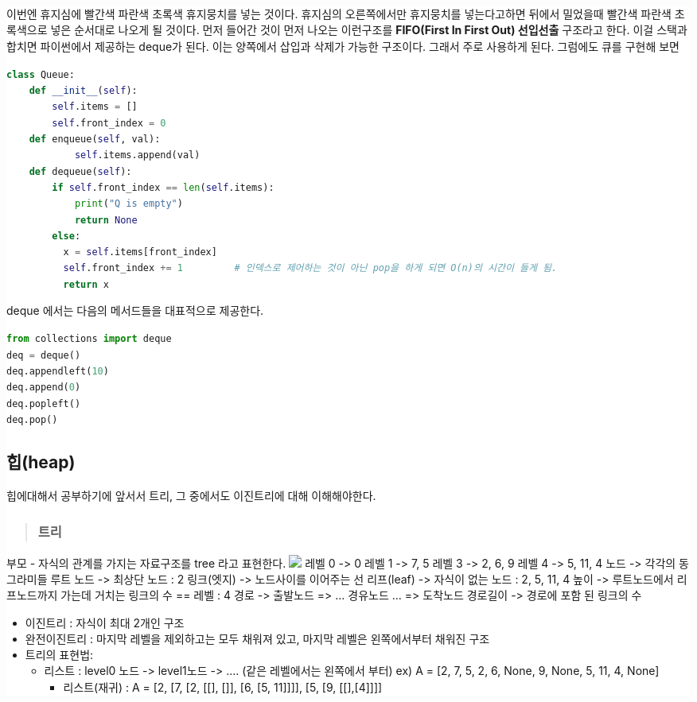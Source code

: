 이번엔 휴지심에 빨간색 파란색 초록색 휴지뭉치를 넣는 것이다. 휴지심의 오른쪽에서만 휴지뭉치를 넣는다고하면 뒤에서 밀었을때 빨간색 파란색 초록색으로 넣은 순서대로 나오게 될 것이다. 먼저 들어간 것이 먼저 나오는 이런구조를 **FIFO(First In First Out) 선입선출** 구조라고 한다. 이걸 스택과 합치면 파이썬에서 제공하는 deque가 된다. 이는 양쪽에서 삽입과 삭제가 가능한 구조이다. 그래서 주로 사용하게 된다. 그럼에도 큐를 구현해 보면
```python
class Queue:
	def __init__(self):
    	self.items = []
        self.front_index = 0
    def enqueue(self, val):
    		self.items.append(val)
    def dequeue(self):
    	if self.front_index == len(self.items):
        	print("Q is empty")
            return None
        else:
          x = self.items[front_index]
          self.front_index += 1			# 인덱스로 제어하는 것이 아닌 pop을 하게 되면 O(n)의 시간이 들게 됨.
          return x
```
deque 에서는 다음의 메서드들을 대표적으로 제공한다.

```python
from collections import deque
deq = deque()
deq.appendleft(10)
deq.append(0)
deq.popleft()
deq.pop()
```

## 힙(heap)

힙에대해서 공부하기에 앞서서 트리, 그 중에서도 이진트리에 대해 이해해야한다.

>### 트리
부모 - 자식의 관계를 가지는 자료구조를 tree 라고 표현한다.
![](https://velog.velcdn.com/images/jju6924/post/772b361c-6c2f-4899-983a-e9e95282c32b/image.png)
레벨 0 -> 0
레벨 1 -> 7, 5
레벨 3 -> 2, 6, 9
레벨 4 -> 5, 11, 4
노드 -> 각각의 동그라미들
루트 노드 -> 최상단 노드 : 2
링크(엣지) -> 노드사이를 이어주는 선
리프(leaf) -> 자식이 없는 노드 : 2, 5, 11, 4
높이 -> 루트노드에서 리프노드까지 가는데 거치는 링크의 수 == 레벨 : 4
경로 -> 출발노드 => ... 경유노드 ... => 도착노드
경로길이 -> 경로에 포함 된 링크의 수
- 이진트리 : 자식이 최대 2개인 구조
- 완전이진트리 : 마지막 레벨을 제외하고는 모두 채워져 있고, 마지막 레벨은 왼쪽에서부터 채워진 구조
- 트리의 표현법:
	- 리스트 : level0 노드 -> level1노드 -> .... (같은 레벨에서는 왼쪽에서 부터)
     ex) A = [2, 7, 5, 2, 6, None, 9, None, 5, 11, 4, None]
    	- 리스트(재귀) : A = [2, [7, [2, [[], []], [6, [5, 11]]]], [5, [9, [[],[4]]]] 
